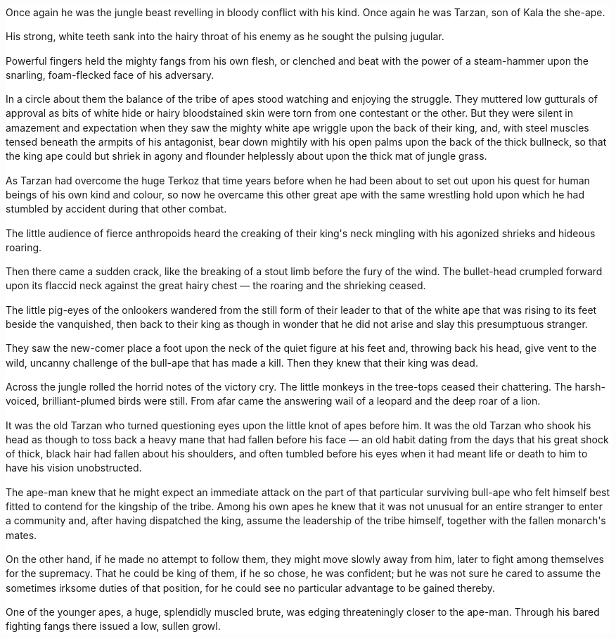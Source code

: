  Once again he was the jungle beast revelling in bloody conflict with his kind.  Once again he was Tarzan, son of Kala the she-ape.

 His strong, white teeth sank into the hairy throat of his enemy as he sought the pulsing jugular.

 Powerful fingers held the mighty fangs from his own flesh, or clenched and beat with the power of a steam-hammer upon the snarling, foam-flecked face of his adversary.

 In a circle about them the balance of the tribe of apes stood watching and enjoying the struggle.  They muttered low gutturals of approval as bits of white hide or hairy bloodstained skin were torn from one contestant or the other.  But they were silent in amazement and expectation when they saw the mighty white ape wriggle upon the back of their king, and, with steel muscles tensed beneath the armpits of his antagonist, bear down mightily with his open palms upon the back of the thick bullneck, so that the king ape could but shriek in agony and flounder helplessly about upon the thick mat of jungle grass.

 As Tarzan had overcome the huge Terkoz that time years before when he had been about to set out upon his quest for human beings of his own kind and colour, so now he overcame this other great ape with the same wrestling hold upon which he had stumbled by accident during that other combat.

 The little audience of fierce anthropoids heard the creaking of their king's neck mingling with his agonized shrieks and hideous roaring.

 Then there came a sudden crack, like the breaking of a stout limb before the fury of the wind.  The bullet-head crumpled  forward upon its flaccid neck against the great hairy chest — the roaring and the shrieking ceased.

 The little pig-eyes of the onlookers wandered from the still form of their leader to that of the white ape that was rising to its feet beside the vanquished, then back to their king as though in wonder that he did not arise and slay this presumptuous stranger.

 They saw the new-comer place a foot upon the neck of the quiet figure at his feet and, throwing back his head, give vent to the wild, uncanny challenge of the bull-ape that has made a kill.  Then they knew that their king was dead.

 Across the jungle rolled the horrid notes of the victory cry.  The little monkeys in the tree-tops ceased their chattering.  The harsh-voiced, brilliant-plumed birds were still. From afar came the answering wail of a leopard and the deep roar of a lion.

 It was the old Tarzan who turned questioning eyes upon the little knot of apes before him.  It was the old Tarzan who shook his head as though to toss back a heavy mane that had fallen before his face — an old habit dating from the days that his great shock of thick, black hair had fallen about his shoulders, and often tumbled before his eyes when it had meant life or death to him to have his vision unobstructed.

 The ape-man knew that he might expect an immediate attack on the part of that particular surviving bull-ape who felt himself best fitted to contend for the kingship of the tribe. Among his own apes he knew that it was not unusual for an entire stranger to enter a community and, after having dispatched the king, assume the leadership of the tribe himself, together with the fallen monarch's mates.

 On the other hand, if he made no attempt to follow them, they might move slowly away from him, later to fight among themselves for the supremacy.  That he could be king of them, if he so chose, he was confident; but he was not sure he cared to assume the sometimes irksome duties of that position, for he could see no particular advantage to be gained thereby.

 One of the younger apes, a huge, splendidly muscled brute, was edging threateningly closer to the ape-man.  Through his bared fighting fangs there issued a low, sullen growl.
